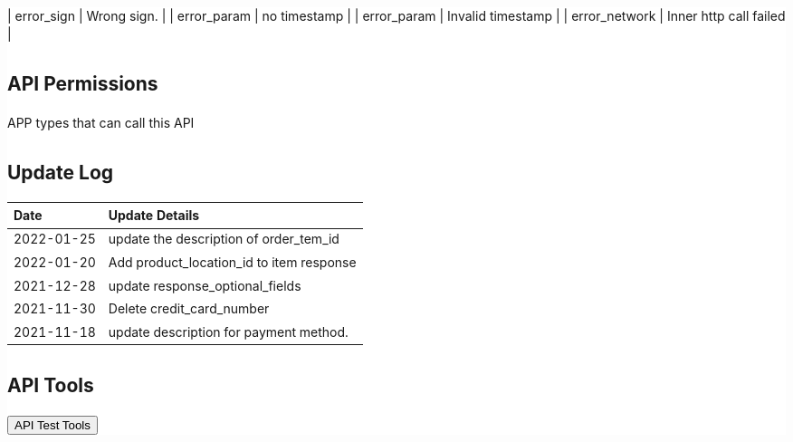| error_sign | Wrong sign. |
| error_param | no timestamp |
| error_param | Invalid timestamp |
| error_network | Inner http call failed |

## API Permissions
APP types that can call this API

## Update Log
|    Date    |            Update Details                |
|    :---    |                 :---                     |
| 2022-01-25 |   update the description of order_tem_id |
| 2022-01-20 | Add product_location_id to item response |
| 2021-12-28 |       update response_optional_fields    |
| 2021-11-30 |         Delete credit_card_number        |
| 2021-11-18 |  update description for payment method.  |

## API Tools
<button>API Test Tools</button>